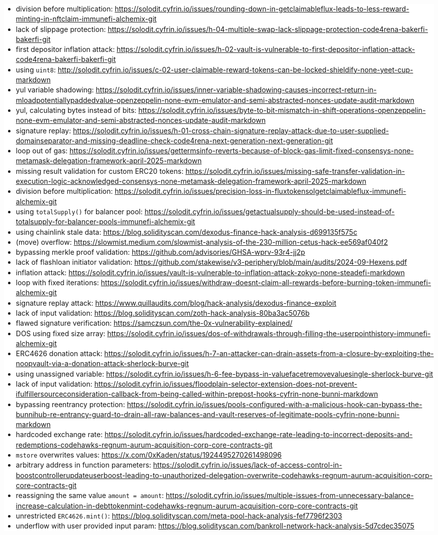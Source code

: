 - division before multiplication: https://solodit.cyfrin.io/issues/rounding-down-in-getclaimableflux-leads-to-less-reward-minting-in-nftclaim-immunefi-alchemix-git
- lack of slippage protection: https://solodit.cyfrin.io/issues/h-04-multiple-swap-lack-slippage-protection-code4rena-bakerfi-bakerfi-git
- first depositor inflation attack: https://solodit.cyfrin.io/issues/h-02-vault-is-vulnerable-to-first-depositor-inflation-attack-code4rena-bakerfi-bakerfi-git
- using `uint8`: http://solodit.cyfrin.io/issues/c-02-user-claimable-reward-tokens-can-be-locked-shieldify-none-yeet-cup-markdown
- yul variable shadowing: https://solodit.cyfrin.io/issues/inner-variable-shadowing-causes-incorrect-return-in-mloadpotentiallypaddedvalue-openzeppelin-none-evm-emulator-and-semi-abstracted-nonces-update-audit-markdown
- yul, calculating bytes instead of bits: https://solodit.cyfrin.io/issues/byte-to-bit-mismatch-in-shift-operations-openzeppelin-none-evm-emulator-and-semi-abstracted-nonces-update-audit-markdown
- signature replay: https://solodit.cyfrin.io/issues/h-01-cross-chain-signature-replay-attack-due-to-user-supplied-domainseparator-and-missing-deadline-check-code4rena-next-generation-next-generation-git
- loop out of gas: https://solodit.cyfrin.io/issues/gettermsinfo-reverts-because-of-block-gas-limit-fixed-consensys-none-metamask-delegation-framework-april-2025-markdown
- missing result validation for custom ERC20 tokens: https://solodit.cyfrin.io/issues/missing-safe-transfer-validation-in-execution-logic-acknowledged-consensys-none-metamask-delegation-framework-april-2025-markdown
- division before multiplication: https://solodit.cyfrin.io/issues/precision-loss-in-fluxtokensolgetclaimableflux-immunefi-alchemix-git
- using `totalSupply()` for balancer pool: https://solodit.cyfrin.io/issues/getactualsupply-should-be-used-instead-of-totalsupply-for-balancer-pools-immunefi-alchemix-git
- using chainlink stale data: https://blog.solidityscan.com/dexodus-finance-hack-analysis-d699135f575c
- (move) overflow: https://slowmist.medium.com/slowmist-analysis-of-the-230-million-cetus-hack-ee569af040f2
- bypassing merkle proof validation: https://github.com/advisories/GHSA-wprv-93r4-jj2p
- lack of flashloan initiator validation: https://github.com/stakewise/v3-periphery/blob/main/audits/2024-09-Hexens.pdf
- inflation attack: https://solodit.cyfrin.io/issues/vault-is-vulnerable-to-inflation-attack-zokyo-none-steadefi-markdown
- loop with fixed iterations: https://solodit.cyfrin.io/issues/withdraw-doesnt-claim-all-rewards-before-burning-token-immunefi-alchemix-git
- signature replay attack: https://www.quillaudits.com/blog/hack-analysis/dexodus-finance-exploit
- lack of input validation: https://blog.solidityscan.com/zoth-hack-analysis-80ba3ac5076b
- flawed signature verification: https://samczsun.com/the-0x-vulnerability-explained/
- DOS using fixed size array: https://solodit.cyfrin.io/issues/dos-of-withdrawals-through-filling-the-userpointhistory-immunefi-alchemix-git
- ERC4626 donation attack: https://solodit.cyfrin.io/issues/h-7-an-attacker-can-drain-assets-from-a-closure-by-exploiting-the-noopvault-via-a-donation-attack-sherlock-burve-git
- using unassigned variable: https://solodit.cyfrin.io/issues/h-6-fee-bypass-in-valuefacetremovevaluesingle-sherlock-burve-git
- lack of input validation: https://solodit.cyfrin.io/issues/floodplain-selector-extension-does-not-prevent-ifulfillersourceconsideration-callback-from-being-called-within-prepost-hooks-cyfrin-none-bunni-markdown
- bypassing reentrancy protection: https://solodit.cyfrin.io/issues/pools-configured-with-a-malicious-hook-can-bypass-the-bunnihub-re-entrancy-guard-to-drain-all-raw-balances-and-vault-reserves-of-legitimate-pools-cyfrin-none-bunni-markdown
- hardcoded exchange rate: https://solodit.cyfrin.io/issues/hardcoded-exchange-rate-leading-to-incorrect-deposits-and-redemptions-codehawks-regnum-aurum-acquisition-corp-core-contracts-git
- `mstore` overwrites values: https://x.com/0xKaden/status/1924495270261498096
- arbitrary address in function parameters: https://solodit.cyfrin.io/issues/lack-of-access-control-in-boostcontrollerupdateuserboost-leading-to-unauthorized-delegation-overwrite-codehawks-regnum-aurum-acquisition-corp-core-contracts-git
- reassigning the same value `amount = amount`: https://solodit.cyfrin.io/issues/multiple-issues-from-unnecessary-balance-increase-calculation-in-debttokenmint-codehawks-regnum-aurum-acquisition-corp-core-contracts-git
- unrestricted `ERC4626.mint()`: https://blog.solidityscan.com/meta-pool-hack-analysis-fef7796f2303
- underflow with user provided input param: https://blog.solidityscan.com/bankroll-network-hack-analysis-5d7cdec35075